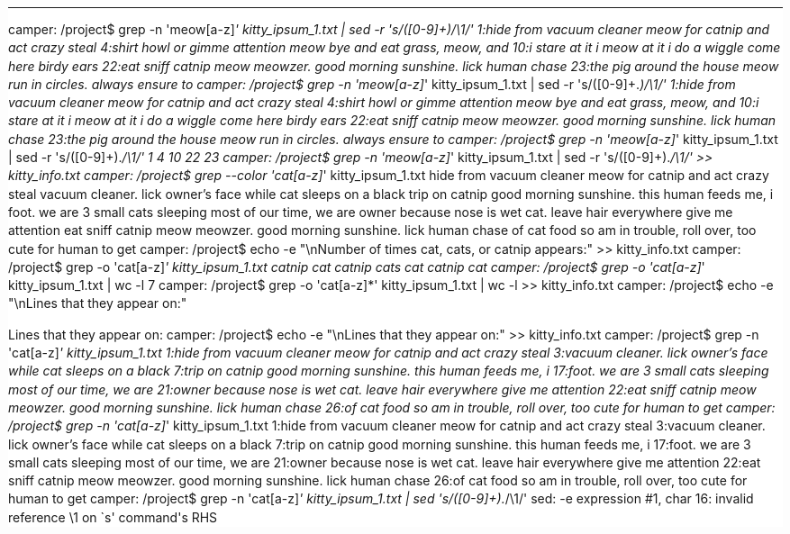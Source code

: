 
**************************************
camper: /project$ grep -n 'meow[a-z]*' kitty_ipsum_1.txt | sed -r 's/([0-9]+)/\1/'
1:hide from vacuum cleaner meow for catnip and act crazy steal
4:shirt howl or gimme attention meow bye and eat grass, meow, and
10:i stare at it i meow at it i do a wiggle come here birdy ears
22:eat sniff catnip meow meowzer. good morning sunshine. lick human chase
23:the pig around the house meow run in circles. always ensure to
camper: /project$ grep -n 'meow[a-z]*' kitty_ipsum_1.txt | sed -r 's/([0-9]+.*)/\1/'
1:hide from vacuum cleaner meow for catnip and act crazy steal
4:shirt howl or gimme attention meow bye and eat grass, meow, and
10:i stare at it i meow at it i do a wiggle come here birdy ears
22:eat sniff catnip meow meowzer. good morning sunshine. lick human chase
23:the pig around the house meow run in circles. always ensure to
camper: /project$ grep -n 'meow[a-z]*' kitty_ipsum_1.txt | sed -r 's/([0-9]+).*/\1/'
1
4
10
22
23
camper: /project$ grep -n 'meow[a-z]*' kitty_ipsum_1.txt | sed -r 's/([0-9]+).*/\1/' >> kitty_info.txt
camper: /project$ grep --color 'cat[a-z]*' kitty_ipsum_1.txt 
hide from vacuum cleaner meow for catnip and act crazy steal
vacuum cleaner. lick owner’s face while cat sleeps on a black
trip on catnip good morning sunshine. this human feeds me, i
foot. we are 3 small cats sleeping most of our time, we are
owner because nose is wet cat. leave hair everywhere give me attention
eat sniff catnip meow meowzer. good morning sunshine. lick human chase
of cat food so am in trouble, roll over, too cute for human to get
camper: /project$ echo -e "\nNumber of times cat, cats, or catnip appears:" >> kitty_info.txt
camper: /project$ grep -o 'cat[a-z]*' kitty_ipsum_1.txt 
catnip
cat
catnip
cats
cat
catnip
cat
camper: /project$ grep -o 'cat[a-z]*' kitty_ipsum_1.txt | wc -l
7
camper: /project$ grep -o 'cat[a-z]*' kitty_ipsum_1.txt | wc -l >> kitty_info.txt
camper: /project$ echo -e "\nLines that they appear on:"

Lines that they appear on:
camper: /project$ echo -e "\nLines that they appear on:" >> kitty_info.txt
camper: /project$ grep -n 'cat[a-z]*' kitty_ipsum_1.txt 
1:hide from vacuum cleaner meow for catnip and act crazy steal
3:vacuum cleaner. lick owner’s face while cat sleeps on a black
7:trip on catnip good morning sunshine. this human feeds me, i
17:foot. we are 3 small cats sleeping most of our time, we are
21:owner because nose is wet cat. leave hair everywhere give me attention
22:eat sniff catnip meow meowzer. good morning sunshine. lick human chase
26:of cat food so am in trouble, roll over, too cute for human to get
camper: /project$ grep -n 'cat[a-z]*' kitty_ipsum_1.txt 
1:hide from vacuum cleaner meow for catnip and act crazy steal
3:vacuum cleaner. lick owner’s face while cat sleeps on a black
7:trip on catnip good morning sunshine. this human feeds me, i
17:foot. we are 3 small cats sleeping most of our time, we are
21:owner because nose is wet cat. leave hair everywhere give me attention
22:eat sniff catnip meow meowzer. good morning sunshine. lick human chase
26:of cat food so am in trouble, roll over, too cute for human to get
camper: /project$ grep -n 'cat[a-z]*' kitty_ipsum_1.txt  | sed 's/([0-9]+).*/\1/'
sed: -e expression #1, char 16: invalid reference \1 on `s' command's RHS